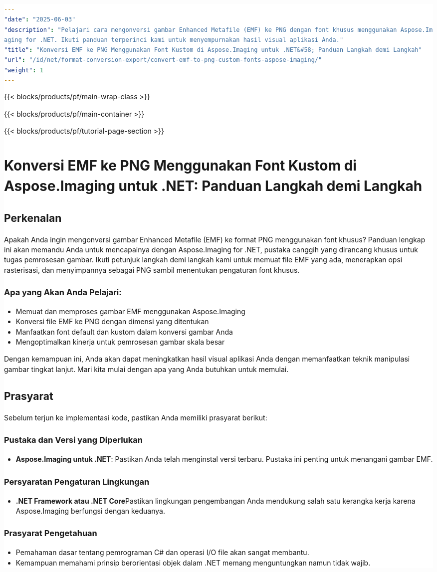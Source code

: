 ```yaml
---
"date": "2025-06-03"
"description": "Pelajari cara mengonversi gambar Enhanced Metafile (EMF) ke PNG dengan font khusus menggunakan Aspose.Imaging for .NET. Ikuti panduan terperinci kami untuk menyempurnakan hasil visual aplikasi Anda."
"title": "Konversi EMF ke PNG Menggunakan Font Kustom di Aspose.Imaging untuk .NET&#58; Panduan Langkah demi Langkah"
"url": "/id/net/format-conversion-export/convert-emf-to-png-custom-fonts-aspose-imaging/"
"weight": 1
---
```


{{< blocks/products/pf/main-wrap-class >}}

{{< blocks/products/pf/main-container >}}

{{< blocks/products/pf/tutorial-page-section >}}
# Konversi EMF ke PNG Menggunakan Font Kustom di Aspose.Imaging untuk .NET: Panduan Langkah demi Langkah

## Perkenalan
Apakah Anda ingin mengonversi gambar Enhanced Metafile (EMF) ke format PNG menggunakan font khusus? Panduan lengkap ini akan memandu Anda untuk mencapainya dengan Aspose.Imaging for .NET, pustaka canggih yang dirancang khusus untuk tugas pemrosesan gambar. Ikuti petunjuk langkah demi langkah kami untuk memuat file EMF yang ada, menerapkan opsi rasterisasi, dan menyimpannya sebagai PNG sambil menentukan pengaturan font khusus.

### Apa yang Akan Anda Pelajari:
- Memuat dan memproses gambar EMF menggunakan Aspose.Imaging
- Konversi file EMF ke PNG dengan dimensi yang ditentukan
- Manfaatkan font default dan kustom dalam konversi gambar Anda
- Mengoptimalkan kinerja untuk pemrosesan gambar skala besar

Dengan kemampuan ini, Anda akan dapat meningkatkan hasil visual aplikasi Anda dengan memanfaatkan teknik manipulasi gambar tingkat lanjut. Mari kita mulai dengan apa yang Anda butuhkan untuk memulai.

## Prasyarat
Sebelum terjun ke implementasi kode, pastikan Anda memiliki prasyarat berikut:

### Pustaka dan Versi yang Diperlukan
- **Aspose.Imaging untuk .NET**: Pastikan Anda telah menginstal versi terbaru. Pustaka ini penting untuk menangani gambar EMF.
  
### Persyaratan Pengaturan Lingkungan
- **.NET Framework atau .NET Core**Pastikan lingkungan pengembangan Anda mendukung salah satu kerangka kerja karena Aspose.Imaging berfungsi dengan keduanya.

### Prasyarat Pengetahuan
- Pemahaman dasar tentang pemrograman C# dan operasi I/O file akan sangat membantu.
- Kemampuan memahami prinsip berorientasi objek dalam .NET memang menguntungkan namun tidak wajib.
